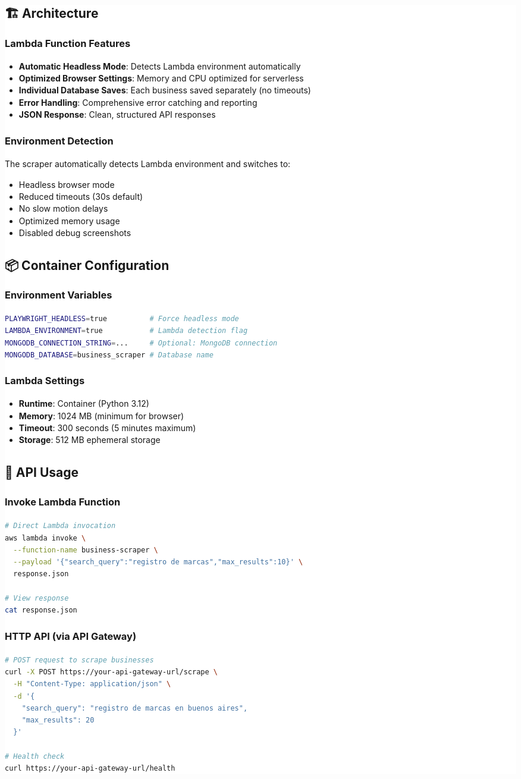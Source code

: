 ## 🏗️ Architecture

### Lambda Function Features
- **Automatic Headless Mode**: Detects Lambda environment automatically
- **Optimized Browser Settings**: Memory and CPU optimized for serverless
- **Individual Database Saves**: Each business saved separately (no timeouts)
- **Error Handling**: Comprehensive error catching and reporting
- **JSON Response**: Clean, structured API responses

### Environment Detection
The scraper automatically detects Lambda environment and switches to:
- Headless browser mode
- Reduced timeouts (30s default)
- No slow motion delays
- Optimized memory usage
- Disabled debug screenshots

## 📦 Container Configuration

### Environment Variables
```bash
PLAYWRIGHT_HEADLESS=true          # Force headless mode
LAMBDA_ENVIRONMENT=true           # Lambda detection flag
MONGODB_CONNECTION_STRING=...     # Optional: MongoDB connection
MONGODB_DATABASE=business_scraper # Database name
```

### Lambda Settings
- **Runtime**: Container (Python 3.12)
- **Memory**: 1024 MB (minimum for browser)
- **Timeout**: 300 seconds (5 minutes maximum)
- **Storage**: 512 MB ephemeral storage

## 🔧 API Usage

### Invoke Lambda Function
```bash
# Direct Lambda invocation
aws lambda invoke \
  --function-name business-scraper \
  --payload '{"search_query":"registro de marcas","max_results":10}' \
  response.json

# View response
cat response.json
```

### HTTP API (via API Gateway)
```bash
# POST request to scrape businesses
curl -X POST https://your-api-gateway-url/scrape \
  -H "Content-Type: application/json" \
  -d '{
    "search_query": "registro de marcas en buenos aires",
    "max_results": 20
  }'

# Health check
curl https://your-api-gateway-url/health
```
